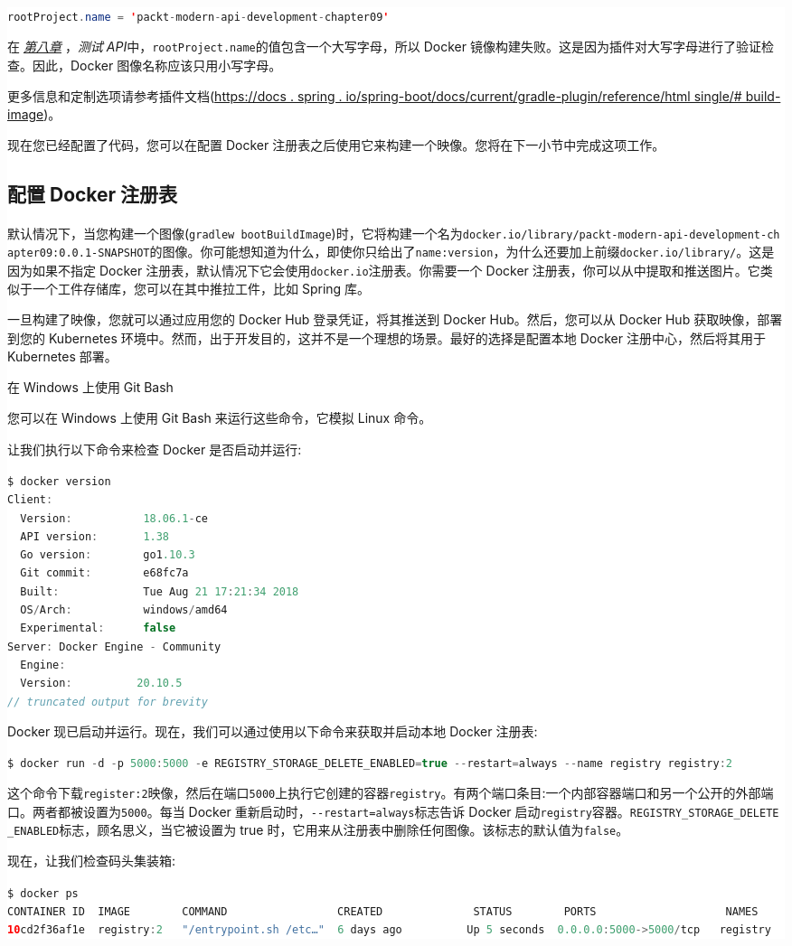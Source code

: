 ```java
rootProject.name = 'packt-modern-api-development-chapter09'
```

在 [*第八章*](08.html#_idTextAnchor184) ，*测试 API*中，`rootProject.name`的值包含一个大写字母，所以 Docker 镜像构建失败。这是因为插件对大写字母进行了验证检查。因此，Docker 图像名称应该只用小写字母。

更多信息和定制选项请参考插件文档([https://docs . spring . io/spring-boot/docs/current/gradle-plugin/reference/html single/# build-image](https://docs.spring.io/spring-boot/docs/current/gradle-plugin/reference/htmlsingle/#build-image))。

现在您已经配置了代码，您可以在配置 Docker 注册表之后使用它来构建一个映像。您将在下一小节中完成这项工作。

## 配置 Docker 注册表

默认情况下，当您构建一个图像(`gradlew bootBuildImage`)时，它将构建一个名为`docker.io/library/packt-modern-api-development-chapter09:0.0.1-SNAPSHOT`的图像。你可能想知道为什么，即使你只给出了`name:version`，为什么还要加上前缀`docker.io/library/`。这是因为如果不指定 Docker 注册表，默认情况下它会使用`docker.io`注册表。你需要一个 Docker 注册表，你可以从中提取和推送图片。它类似于一个工件存储库，您可以在其中推拉工件，比如 Spring 库。

一旦构建了映像，您就可以通过应用您的 Docker Hub 登录凭证，将其推送到 Docker Hub。然后，您可以从 Docker Hub 获取映像，部署到您的 Kubernetes 环境中。然而，出于开发目的，这并不是一个理想的场景。最好的选择是配置本地 Docker 注册中心，然后将其用于 Kubernetes 部署。

在 Windows 上使用 Git Bash

您可以在 Windows 上使用 Git Bash 来运行这些命令，它模拟 Linux 命令。

让我们执行以下命令来检查 Docker 是否启动并运行:

```java
$ docker version
Client:
  Version:           18.06.1-ce
  API version:       1.38
  Go version:        go1.10.3
  Git commit:        e68fc7a
  Built:             Tue Aug 21 17:21:34 2018
  OS/Arch:           windows/amd64
  Experimental:      false
Server: Docker Engine - Community
  Engine:
  Version:          20.10.5
// truncated output for brevity
```

Docker 现已启动并运行。现在，我们可以通过使用以下命令来获取并启动本地 Docker 注册表:

```java
$ docker run -d -p 5000:5000 -e REGISTRY_STORAGE_DELETE_ENABLED=true --restart=always --name registry registry:2
```

这个命令下载`register:2`映像，然后在端口`5000`上执行它创建的容器`registry`。有两个端口条目:一个内部容器端口和另一个公开的外部端口。两者都被设置为`5000`。每当 Docker 重新启动时，`--restart=always`标志告诉 Docker 启动`registry`容器。`REGISTRY_STORAGE_DELETE_ENABLED`标志，顾名思义，当它被设置为 true 时，它用来从注册表中删除任何图像。该标志的默认值为`false`。

现在，让我们检查码头集装箱:

```java
$ docker ps
CONTAINER ID  IMAGE        COMMAND                 CREATED              STATUS        PORTS                    NAMES
10cd2f36af1e  registry:2   "/entrypoint.sh /etc…"  6 days ago          Up 5 seconds  0.0.0.0:5000->5000/tcp   registry
```
